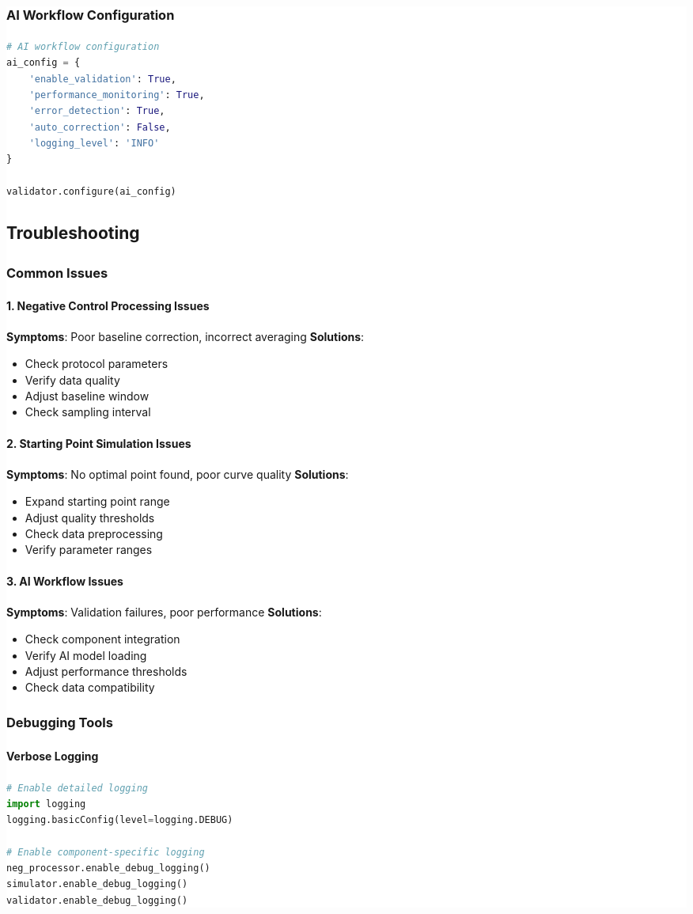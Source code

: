 ### AI Workflow Configuration
```python
# AI workflow configuration
ai_config = {
    'enable_validation': True,
    'performance_monitoring': True,
    'error_detection': True,
    'auto_correction': False,
    'logging_level': 'INFO'
}

validator.configure(ai_config)
```

## Troubleshooting

### Common Issues

#### 1. Negative Control Processing Issues
**Symptoms**: Poor baseline correction, incorrect averaging
**Solutions**:
- Check protocol parameters
- Verify data quality
- Adjust baseline window
- Check sampling interval

#### 2. Starting Point Simulation Issues
**Symptoms**: No optimal point found, poor curve quality
**Solutions**:
- Expand starting point range
- Adjust quality thresholds
- Check data preprocessing
- Verify parameter ranges

#### 3. AI Workflow Issues
**Symptoms**: Validation failures, poor performance
**Solutions**:
- Check component integration
- Verify AI model loading
- Adjust performance thresholds
- Check data compatibility

### Debugging Tools

#### Verbose Logging
```python
# Enable detailed logging
import logging
logging.basicConfig(level=logging.DEBUG)

# Enable component-specific logging
neg_processor.enable_debug_logging()
simulator.enable_debug_logging()
validator.enable_debug_logging()
```
